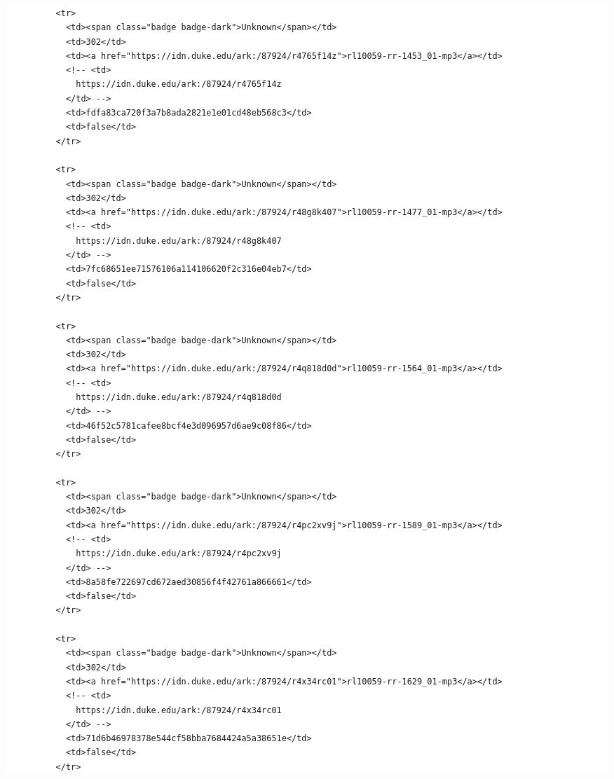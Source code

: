               <tr>
                <td><span class="badge badge-dark">Unknown</span></td>
                <td>302</td>
                <td><a href="https://idn.duke.edu/ark:/87924/r4765f14z">rl10059-rr-1453_01-mp3</a></td>
                <!-- <td>
                  https://idn.duke.edu/ark:/87924/r4765f14z
                </td> -->
                <td>fdfa83ca720f3a7b8ada2821e1e01cd48eb568c3</td>
                <td>false</td>
              </tr>
            
              <tr>
                <td><span class="badge badge-dark">Unknown</span></td>
                <td>302</td>
                <td><a href="https://idn.duke.edu/ark:/87924/r48g8k407">rl10059-rr-1477_01-mp3</a></td>
                <!-- <td>
                  https://idn.duke.edu/ark:/87924/r48g8k407
                </td> -->
                <td>7fc68651ee71576106a114106620f2c316e04eb7</td>
                <td>false</td>
              </tr>
            
              <tr>
                <td><span class="badge badge-dark">Unknown</span></td>
                <td>302</td>
                <td><a href="https://idn.duke.edu/ark:/87924/r4q818d0d">rl10059-rr-1564_01-mp3</a></td>
                <!-- <td>
                  https://idn.duke.edu/ark:/87924/r4q818d0d
                </td> -->
                <td>46f52c5781cafee8bcf4e3d096957d6ae9c08f86</td>
                <td>false</td>
              </tr>
            
              <tr>
                <td><span class="badge badge-dark">Unknown</span></td>
                <td>302</td>
                <td><a href="https://idn.duke.edu/ark:/87924/r4pc2xv9j">rl10059-rr-1589_01-mp3</a></td>
                <!-- <td>
                  https://idn.duke.edu/ark:/87924/r4pc2xv9j
                </td> -->
                <td>8a58fe722697cd672aed30856f4f42761a866661</td>
                <td>false</td>
              </tr>
            
              <tr>
                <td><span class="badge badge-dark">Unknown</span></td>
                <td>302</td>
                <td><a href="https://idn.duke.edu/ark:/87924/r4x34rc01">rl10059-rr-1629_01-mp3</a></td>
                <!-- <td>
                  https://idn.duke.edu/ark:/87924/r4x34rc01
                </td> -->
                <td>71d6b46978378e544cf58bba7684424a5a38651e</td>
                <td>false</td>
              </tr>
            